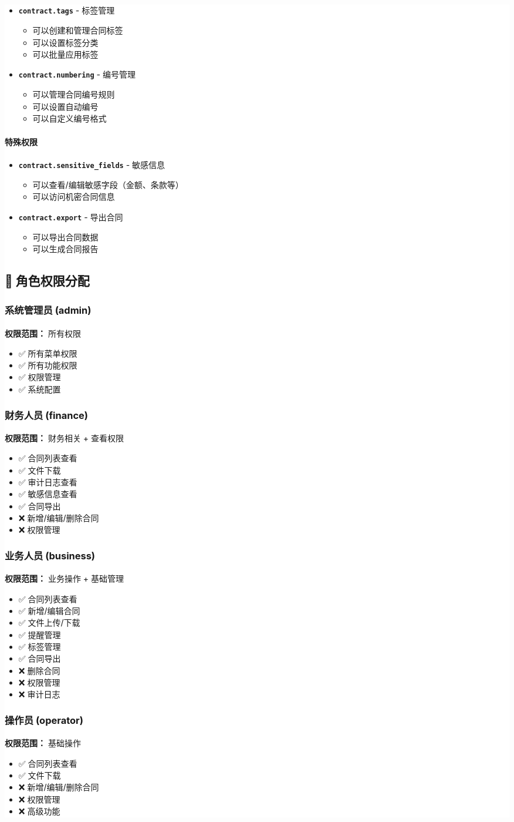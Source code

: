 - **`contract.tags`** - 标签管理
  - 可以创建和管理合同标签
  - 可以设置标签分类
  - 可以批量应用标签

- **`contract.numbering`** - 编号管理
  - 可以管理合同编号规则
  - 可以设置自动编号
  - 可以自定义编号格式

#### 特殊权限
- **`contract.sensitive_fields`** - 敏感信息
  - 可以查看/编辑敏感字段（金额、条款等）
  - 可以访问机密合同信息

- **`contract.export`** - 导出合同
  - 可以导出合同数据
  - 可以生成合同报告

## 👥 角色权限分配

### 系统管理员 (admin)
**权限范围：** 所有权限
- ✅ 所有菜单权限
- ✅ 所有功能权限
- ✅ 权限管理
- ✅ 系统配置

### 财务人员 (finance)
**权限范围：** 财务相关 + 查看权限
- ✅ 合同列表查看
- ✅ 文件下载
- ✅ 审计日志查看
- ✅ 敏感信息查看
- ✅ 合同导出
- ❌ 新增/编辑/删除合同
- ❌ 权限管理

### 业务人员 (business)
**权限范围：** 业务操作 + 基础管理
- ✅ 合同列表查看
- ✅ 新增/编辑合同
- ✅ 文件上传/下载
- ✅ 提醒管理
- ✅ 标签管理
- ✅ 合同导出
- ❌ 删除合同
- ❌ 权限管理
- ❌ 审计日志

### 操作员 (operator)
**权限范围：** 基础操作
- ✅ 合同列表查看
- ✅ 文件下载
- ❌ 新增/编辑/删除合同
- ❌ 权限管理
- ❌ 高级功能
